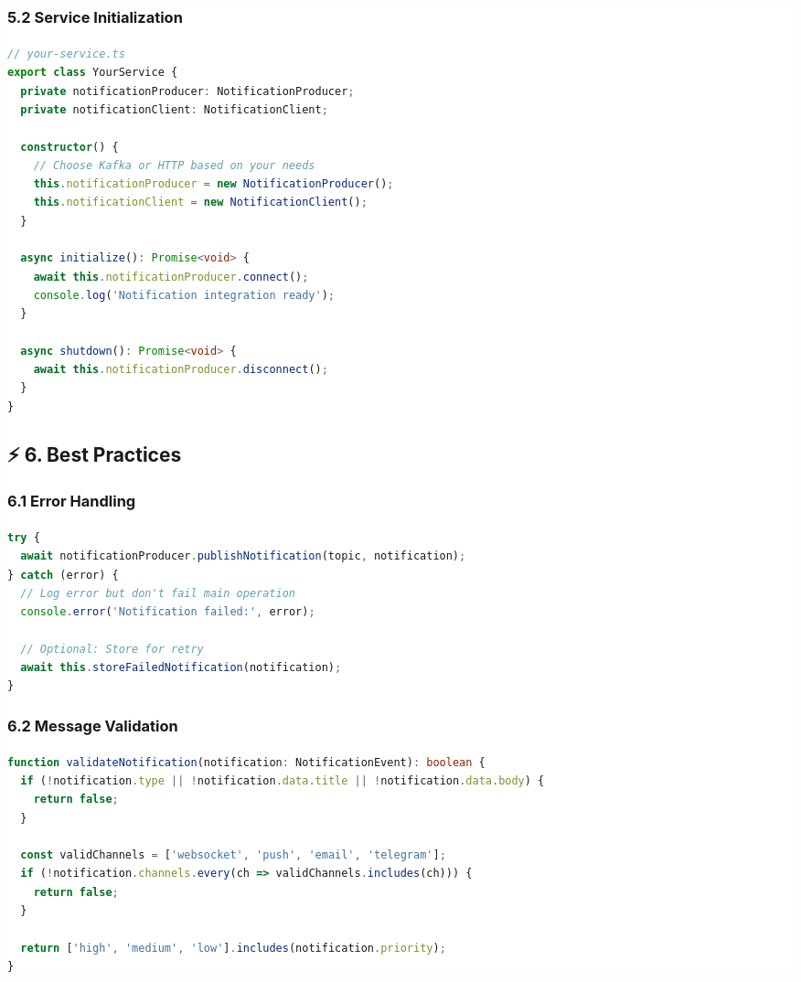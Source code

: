 ### **5.2 Service Initialization**

```typescript
// your-service.ts
export class YourService {
  private notificationProducer: NotificationProducer;
  private notificationClient: NotificationClient;

  constructor() {
    // Choose Kafka or HTTP based on your needs
    this.notificationProducer = new NotificationProducer();
    this.notificationClient = new NotificationClient();
  }

  async initialize(): Promise<void> {
    await this.notificationProducer.connect();
    console.log('Notification integration ready');
  }

  async shutdown(): Promise<void> {
    await this.notificationProducer.disconnect();
  }
}
```

## ⚡ **6. Best Practices**

### **6.1 Error Handling**

```typescript
try {
  await notificationProducer.publishNotification(topic, notification);
} catch (error) {
  // Log error but don't fail main operation
  console.error('Notification failed:', error);
  
  // Optional: Store for retry
  await this.storeFailedNotification(notification);
}
```

### **6.2 Message Validation**

```typescript
function validateNotification(notification: NotificationEvent): boolean {
  if (!notification.type || !notification.data.title || !notification.data.body) {
    return false;
  }

  const validChannels = ['websocket', 'push', 'email', 'telegram'];
  if (!notification.channels.every(ch => validChannels.includes(ch))) {
    return false;
  }

  return ['high', 'medium', 'low'].includes(notification.priority);
}
```
